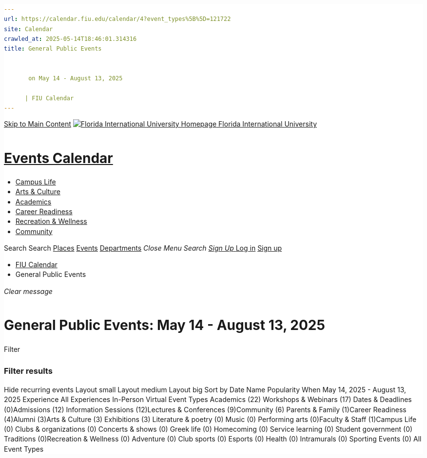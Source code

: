 ```yaml
---
url: https://calendar.fiu.edu/calendar/4?event_types%5B%5D=121722
site: Calendar
crawled_at: 2025-05-14T18:46:01.314316
title: General Public Events
    
    
       on May 14 - August 13, 2025
    
      | FIU Calendar
---
```


[Skip to Main Content](https://calendar.fiu.edu/calendar/4?event_types%5B%5D=121722#main-content)
[![Florida International University Homepage](https://digicdn.fiu.edu/core/_assets/images/logo-top.png) Florida International University](https://www.fiu.edu)
# [Events Calendar ](https://calendar.fiu.edu/)
  * [Campus Life](https://calendar.fiu.edu/calendar?event_types%5B%5D=127595)
  * [Arts & Culture](https://calendar.fiu.edu/calendar?event_types%5B%5D=127590)
  * [Academics](https://calendar.fiu.edu/calendar?event_types%5B%5D=127582)
  * [Career Readiness](https://calendar.fiu.edu/calendar?event_types%5B%5D=127584)
  * [Recreation & Wellness](https://calendar.fiu.edu/calendar?event_types%5B%5D=127603)
  * [Community](https://calendar.fiu.edu/calendar?event_types%5B%5D=127601)


Search Search
[Places](https://calendar.fiu.edu/search/places) [Events](https://calendar.fiu.edu/calendar) [Departments](https://calendar.fiu.edu/search/departments)
_Close Menu_
_Search_ [ _Sign Up_ ](https://calendar.fiu.edu/signup?school_id=234)
[Log in](https://calendar.fiu.edu/auth/shib_login?previous_url=https%3A%2F%2Fcalendar.fiu.edu%2Fcalendar%2F4%3Fevent_types%255B%255D%3D121722) [Sign up](https://calendar.fiu.edu/signup?school_id=234)
  * [FIU Calendar](https://calendar.fiu.edu/)
  * General Public Events


_Clear message_
#  General Public Events: May 14 - August 13, 2025 
[ ](https://calendar.fiu.edu/calendar/three_months/2025/2/14?event_types%5B%5D=121722) [ ](https://calendar.fiu.edu/calendar/three_months/2025/8/14?event_types%5B%5D=121722) Filter
### Filter results
Hide recurring events
Layout small Layout medium Layout big
Sort by
Date Name Popularity
When
May 14, 2025 - August 13, 2025
Experience
All Experiences In-Person Virtual
Event Types Academics (22) Workshops & Webinars (17) Dates & Deadlines (0)Admissions (12) Information Sessions (12)Lectures & Conferences (9)Community (6) Parents & Family (1)Career Readiness (4)Alumni (3)Arts & Culture (3) Exhibitions (3) Literature & poetry (0) Music (0) Performing arts (0)Faculty & Staff (1)Campus Life (0) Clubs & organizations (0) Concerts & shows (0) Greek life (0) Homecoming (0) Service learning (0) Student government (0) Traditions (0)Recreation & Wellness (0) Adventure (0) Club sports (0) Esports (0) Health (0) Intramurals (0) Sporting Events (0)
All Event Types